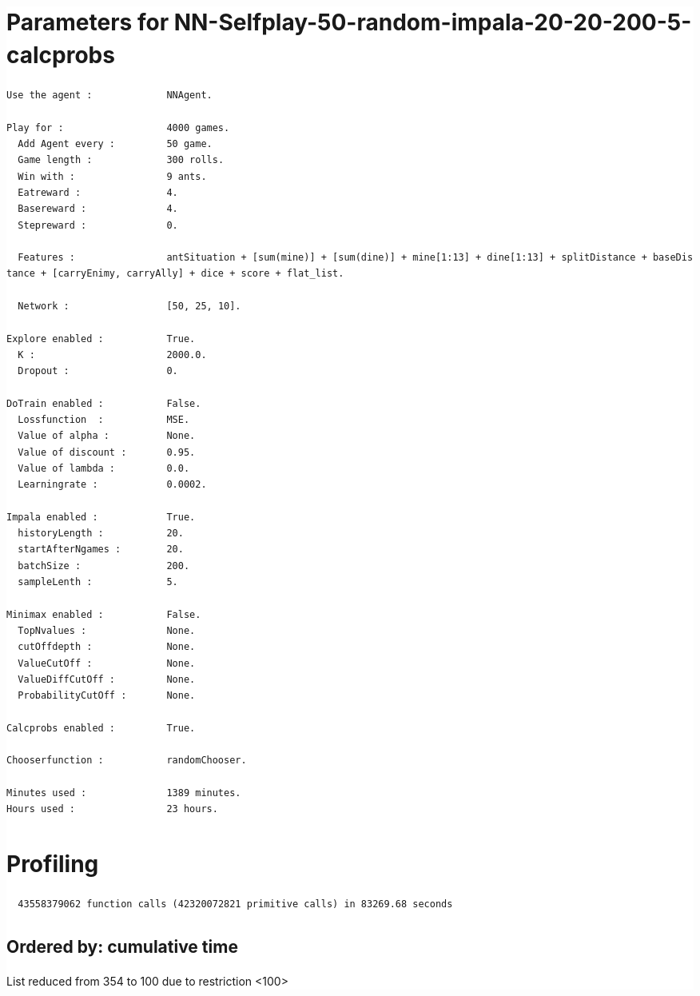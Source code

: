 # Parameters for NN-Selfplay-50-random-impala-20-20-200-5-calcprobs

    Use the agent :             NNAgent.

    Play for :                  4000 games.
      Add Agent every :         50 game.
      Game length :             300 rolls.
      Win with :                9 ants.
      Eatreward :               4.
      Basereward :              4.
      Stepreward :              0.

      Features :                antSituation + [sum(mine)] + [sum(dine)] + mine[1:13] + dine[1:13] + splitDistance + baseDistance + [carryEnimy, carryAlly] + dice + score + flat_list.

      Network :                 [50, 25, 10].

    Explore enabled :           True.
      K :                       2000.0.
      Dropout :                 0.

    DoTrain enabled :           False.
      Lossfunction  :           MSE.
      Value of alpha :          None.
      Value of discount :       0.95.
      Value of lambda :         0.0.
      Learningrate :            0.0002.

    Impala enabled :            True.
      historyLength :           20.
      startAfterNgames :        20.
      batchSize :               200.
      sampleLenth :             5.

    Minimax enabled :           False.
      TopNvalues :              None.
      cutOffdepth :             None.
      ValueCutOff :             None.
      ValueDiffCutOff :         None.
      ProbabilityCutOff :       None.

    Calcprobs enabled :         True.

    Chooserfunction :           randomChooser.

    Minutes used :              1389 minutes.
    Hours used :                23 hours.

# Profiling


      43558379062 function calls (42320072821 primitive calls) in 83269.68 seconds

##    Ordered by: cumulative time
   List reduced from 354 to 100 due to restriction <100>
